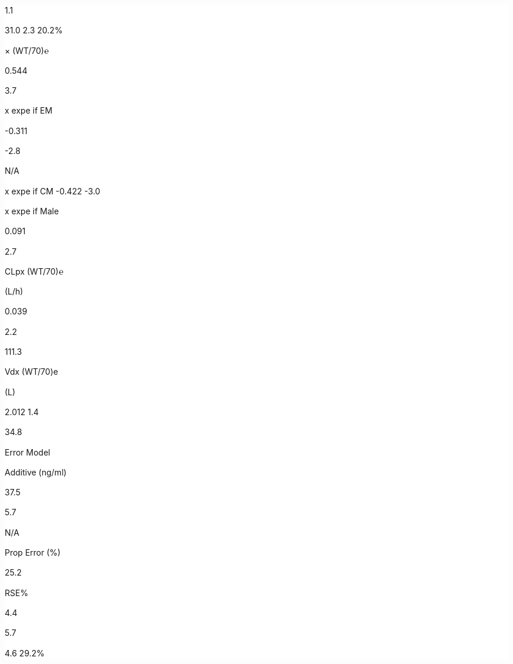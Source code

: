 1.1

31.0 2.3 20.2%

× (WT/70)℮

0.544

3.7

x expe if EM

-0.311

-2.8

N/A

x expe if CM -0.422 -3.0

x expe if Male

0.091

2.7

CLpx (WT/70)℮

(L/h)

0.039

2.2

111.3

Vdx (WT/70)e

(L)

2.012 1.4

34.8

Error Model

Additive (ng/ml)

37.5

5.7

N/A

Prop Error (%)

25.2

RSE%

4.4

5.7

4.6 29.2%
